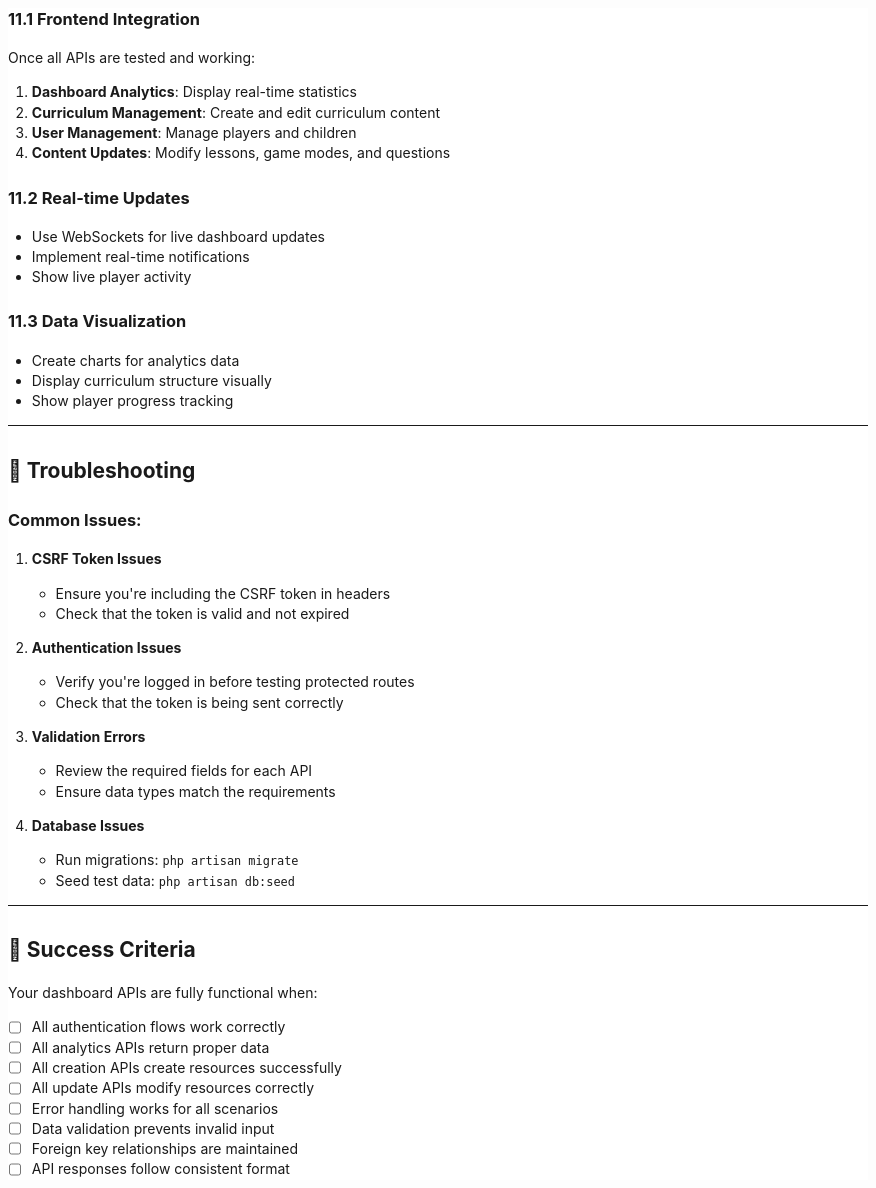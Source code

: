 ### **11.1 Frontend Integration**
Once all APIs are tested and working:

1. **Dashboard Analytics**: Display real-time statistics
2. **Curriculum Management**: Create and edit curriculum content
3. **User Management**: Manage players and children
4. **Content Updates**: Modify lessons, game modes, and questions

### **11.2 Real-time Updates**
- Use WebSockets for live dashboard updates
- Implement real-time notifications
- Show live player activity

### **11.3 Data Visualization**
- Create charts for analytics data
- Display curriculum structure visually
- Show player progress tracking

---

## **🔧 Troubleshooting**

### **Common Issues:**

1. **CSRF Token Issues**
   - Ensure you're including the CSRF token in headers
   - Check that the token is valid and not expired

2. **Authentication Issues**
   - Verify you're logged in before testing protected routes
   - Check that the token is being sent correctly

3. **Validation Errors**
   - Review the required fields for each API
   - Ensure data types match the requirements

4. **Database Issues**
   - Run migrations: `php artisan migrate`
   - Seed test data: `php artisan db:seed`

---

## **🎉 Success Criteria**

Your dashboard APIs are fully functional when:

- [ ] All authentication flows work correctly
- [ ] All analytics APIs return proper data
- [ ] All creation APIs create resources successfully
- [ ] All update APIs modify resources correctly
- [ ] Error handling works for all scenarios
- [ ] Data validation prevents invalid input
- [ ] Foreign key relationships are maintained
- [ ] API responses follow consistent format
